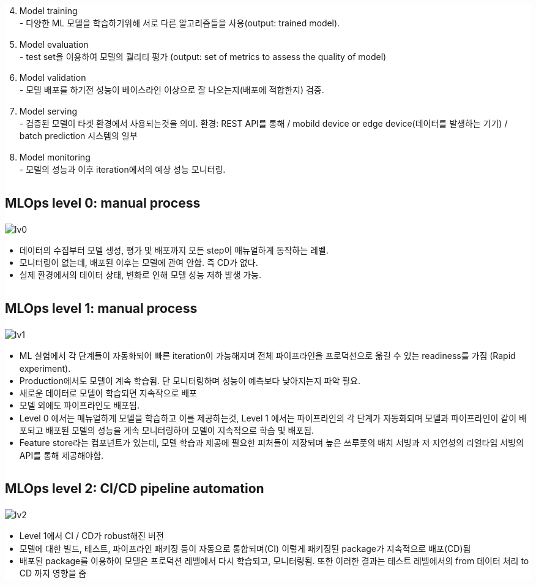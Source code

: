   4. Model training   
    - 다양한 ML 모델을 학습하기위해 서로 다른 알고리즘들을 사용(output: trained model).

  5. Model evaluation   
    - test set을 이용하여 모델의 퀄리티 평가 (output: set of metrics to assess the quality of model)

  6. Model validation   
    - 모델 배포를 하기전 성능이 베이스라인 이상으로 잘 나오는지(배포에 적합한지) 검증.  

  7. Model serving   
    - 검증된 모델이 타겟 환경에서 사용되는것을 의미. 환경: REST API를 통해 / mobild device or edge device(데이터를 발생하는 기기) / batch prediction 시스템의 일부  

  8. Model monitoring   
    - 모델의 성능과 이후 iteration에서의 예상 성능 모니터링. 

## MLOps level 0: manual process
<img width="840" alt="lv0" src="https://user-images.githubusercontent.com/13589283/150079481-7547a17d-d667-4230-9019-75f96e398374.png">

  - 데이터의 수집부터 모델 생성, 평가 및 배포까지 모든 step이 매뉴얼하게 동작하는 레벨.   
  - 모니터링이 없는데, 배포된 이후는 모델에 관여 안함. 즉 CD가 없다.   
  - 실제 환경에서의 데이터 상태, 변화로 인해 모델 성능 저하 발생 가능.   

## MLOps level 1: manual process
<img width="840" alt="lv1" src="https://user-images.githubusercontent.com/13589283/150079505-bc3ad3fb-27ec-4c69-9102-354f4ed1ce61.png">

  - ML 실험에서 각 단계들이 자동화되어 빠른 iteration이 가능해지며 전체 파이프라인을 프로덕션으로 옮길 수 있는 readiness를 가짐 (Rapid experiment).   
  - Production에서도 모델이 계속 학습됨. 단 모니터링하며 성능이 예측보다 낮아지는지 파악 필요.    
  - 새로운 데이터로 모델이 학습되면 지속작으로 배포   
  - 모델 외에도 파이프라인도 배포됨.    
  - Level 0 에서는 매뉴얼하게 모델을 학습하고 이를 제공하는것, Level 1 에서는 파이프라인의 각 단계가 자동화되며 모델과 파이프라인이 같이 배포되고 배포된 모델의 성능을 계속 모니터링하며 모델이 지속적으로 학습 및 배포됨.   
  - Feature store라는 컴포넌트가 있는데, 모델 학습과 제공에 필요한 피처들이 저장되며 높은 쓰루풋의 배치 서빙과 저 지연성의 리얼타임 서빙의 API를 통해 제공해야함.  
  
## MLOps level 2: CI/CD pipeline automation   
<img width="840" alt="lv2" src="https://user-images.githubusercontent.com/13589283/150080330-c9428079-d108-4146-9d44-4904562355c3.png">

  - Level 1에서 CI / CD가 robust해진 버전   
  - 모델에 대한 빌드, 테스트, 파이프라인 패키징 등이 자동으로 통합되며(CI) 이렇게 패키징된 package가 지속적으로 배포(CD)됨   
  - 배포된 package를 이용하여 모델은 프로덕션 레벨에서 다시 학습되고, 모니터링됨. 또한 이러한 결과는 테스트 레벨에서의 from 데이터 처리 to CD 까지 영향을 줌 


